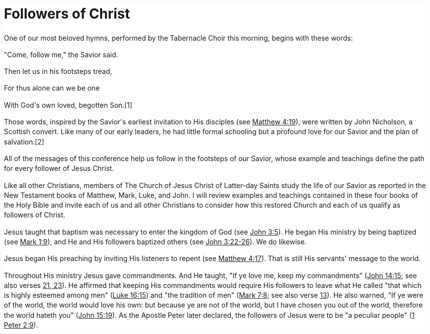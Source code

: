 # Followers of Christ

One of our most beloved hymns, performed by the Tabernacle Choir this morning,
begins with these words:

"Come, follow me," the Savior said.

Then let us in his footsteps tread,

For thus alone can we be one

With God's own loved, begotten Son.[1]

Those words, inspired by the Savior's earliest invitation to His disciples
(see [Matthew 4:19](https://www.lds.org/scriptures/nt/matt/4.19?lang=eng#18)),
were written by John Nicholson, a Scottish convert. Like many of our early
leaders, he had little formal schooling but a profound love for our Savior and
the plan of salvation.[2]

All of the messages of this conference help us follow in the footsteps of our
Savior, whose example and teachings define the path for every follower of
Jesus Christ.

Like all other Christians, members of The Church of Jesus Christ of Latter-day
Saints study the life of our Savior as reported in the New Testament books of
Matthew, Mark, Luke, and John. I will review examples and teachings contained
in these four books of the Holy Bible and invite each of us and all other
Christians to consider how this restored Church and each of us qualify as
followers of Christ.

Jesus taught that baptism was necessary to enter the kingdom of God (see [John
3:5](https://www.lds.org/scriptures/nt/john/3.5?lang=eng#4)). He began His
ministry by being baptized (see [Mark
1:9](https://www.lds.org/scriptures/nt/mark/1.9?lang=eng#8)), and He and His
followers baptized others (see [John
3:22-26](https://www.lds.org/scriptures/nt/john/3.22-26?lang=eng#21)). We do
likewise.

Jesus began His preaching by inviting His listeners to repent (see [Matthew
4:17](https://www.lds.org/scriptures/nt/matt/4.17?lang=eng#16)). That is still
His servants' message to the world.

Throughout His ministry Jesus gave commandments. And He taught, "If ye love
me, keep my commandments" ([John
14:15](https://www.lds.org/scriptures/nt/john/14.15?lang=eng#14); see also
verses [21,
23](https://www.lds.org/scriptures/nt/john/14.21%2C23?lang=eng#20)). He
affirmed that keeping His commandments would require His followers to leave
what He called "that which is highly esteemed among men" ([Luke
16:15](https://www.lds.org/scriptures/nt/luke/16.15?lang=eng#14)) and "the
tradition of men" ([Mark
7:8](https://www.lds.org/scriptures/nt/mark/7.8?lang=eng#7); see also verse
[13](https://www.lds.org/scriptures/nt/mark/7.13?lang=eng#12)). He also
warned, "If ye were of the world, the world would love his own: but because ye
are not of the world, but I have chosen you out of the world, therefore the
world hateth you" ([John
15:19](https://www.lds.org/scriptures/nt/john/15.19?lang=eng#18)). As the
Apostle Peter later declared, the followers of Jesus were to be "a peculiar
people" ([1 Peter
2:9](https://www.lds.org/scriptures/nt/1-pet/2.9?lang=eng#8)).
